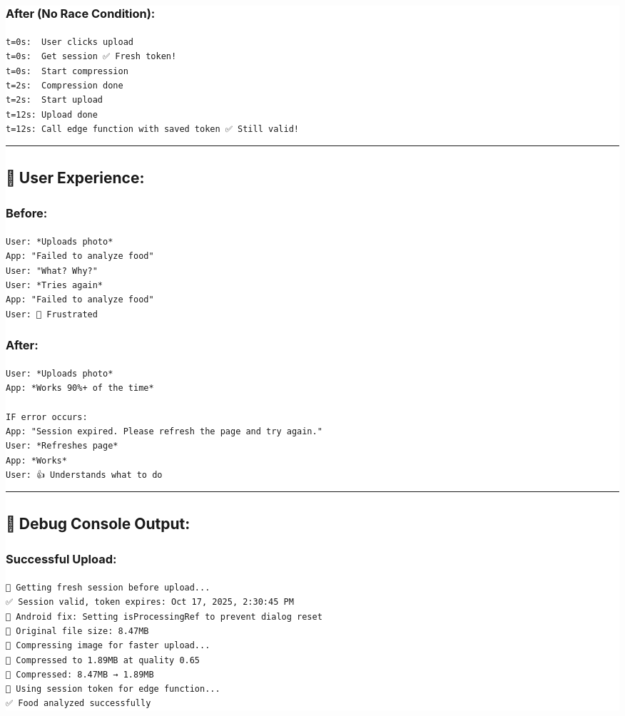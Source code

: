 ### **After (No Race Condition):**
```
t=0s:  User clicks upload
t=0s:  Get session ✅ Fresh token!
t=0s:  Start compression
t=2s:  Compression done
t=2s:  Start upload
t=12s: Upload done
t=12s: Call edge function with saved token ✅ Still valid!
```

---

## 📱 **User Experience:**

### **Before:**
```
User: *Uploads photo*
App: "Failed to analyze food"
User: "What? Why?"
User: *Tries again*
App: "Failed to analyze food"
User: 😤 Frustrated
```

### **After:**
```
User: *Uploads photo*
App: *Works 90%+ of the time*

IF error occurs:
App: "Session expired. Please refresh the page and try again."
User: *Refreshes page*
App: *Works*
User: 👍 Understands what to do
```

---

## 🐛 **Debug Console Output:**

### **Successful Upload:**
```
🔐 Getting fresh session before upload...
✅ Session valid, token expires: Oct 17, 2025, 2:30:45 PM
📸 Android fix: Setting isProcessingRef to prevent dialog reset
📸 Original file size: 8.47MB
📸 Compressing image for faster upload...
📸 Compressed to 1.89MB at quality 0.65
📸 Compressed: 8.47MB → 1.89MB
🔐 Using session token for edge function...
✅ Food analyzed successfully
```
